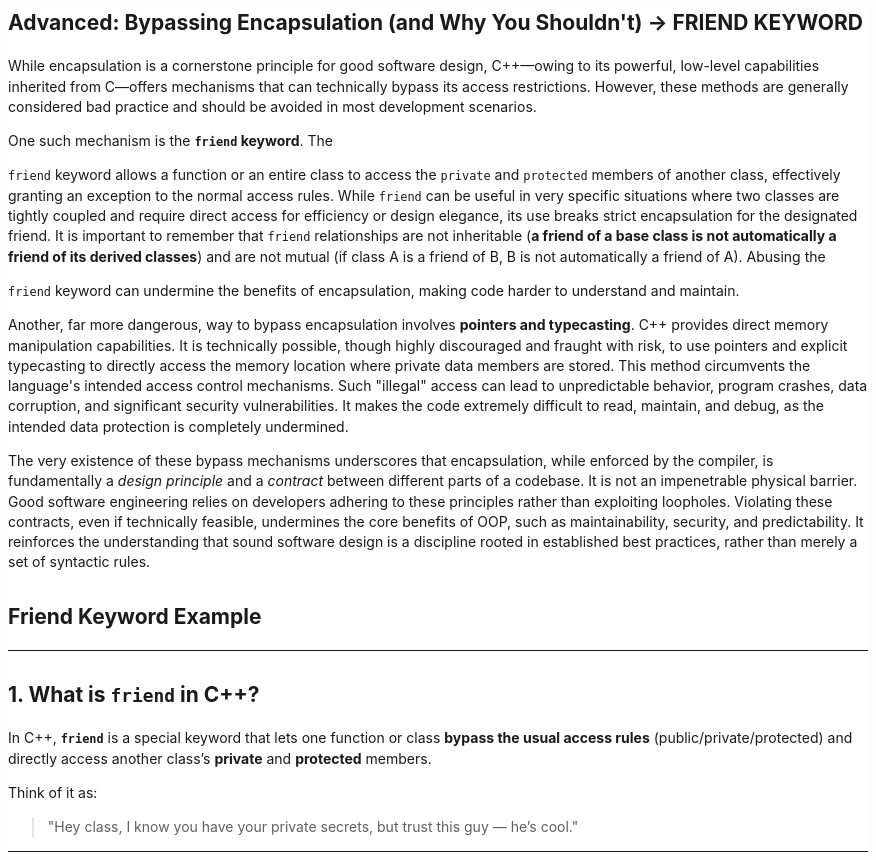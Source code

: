 ## Advanced: Bypassing Encapsulation (and Why You Shouldn't) → FRIEND KEYWORD

While encapsulation is a cornerstone principle for good software design, C++—owing to its powerful, low-level capabilities inherited from C—offers mechanisms that can technically bypass its access restrictions. However, these methods are generally considered bad practice and should be avoided in most development scenarios.

One such mechanism is the **`friend` keyword**. The

`friend` keyword allows a function or an entire class to access the `private` and `protected` members of another class, effectively granting an exception to the normal access rules. While `friend` can be useful in very specific situations where two classes are tightly coupled and require direct access for efficiency or design elegance, its use breaks strict encapsulation for the designated friend. It is important to remember that `friend` relationships are not inheritable (**a friend of a base class is not automatically a friend of its derived classes**) and are not mutual (if class A is a friend of B, B is not automatically a friend of A). Abusing the

`friend` keyword can undermine the benefits of encapsulation, making code harder to understand and maintain.

Another, far more dangerous, way to bypass encapsulation involves **pointers and typecasting**. C++ provides direct memory manipulation capabilities. It is technically possible, though highly discouraged and fraught with risk, to use pointers and explicit typecasting to directly access the memory location where private data members are stored. This method circumvents the language's intended access control mechanisms. Such "illegal" access can lead to unpredictable behavior, program crashes, data corruption, and significant security vulnerabilities. It makes the code extremely difficult to read, maintain, and debug, as the intended data protection is completely undermined.

The very existence of these bypass mechanisms underscores that encapsulation, while enforced by the compiler, is fundamentally a *design principle* and a *contract* between different parts of a codebase. It is not an impenetrable physical barrier. Good software engineering relies on developers adhering to these principles rather than exploiting loopholes. Violating these contracts, even if technically feasible, undermines the core benefits of OOP, such as maintainability, security, and predictability. It reinforces the understanding that sound software design is a discipline rooted in established best practices, rather than merely a set of syntactic rules.

## Friend Keyword Example

---

## **1. What is `friend` in C++?**

In C++, **`friend`** is a special keyword that lets one function or class **bypass the usual access rules** (public/private/protected) and directly access another class’s **private** and **protected** members.

Think of it as:

> "Hey class, I know you have your private secrets, but trust this guy — he’s cool."
> 

---
